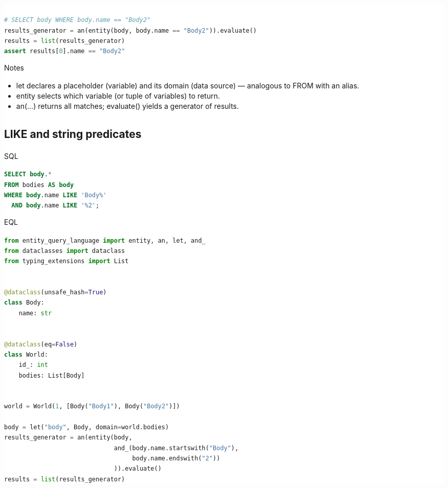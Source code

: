 ```python

# SELECT body WHERE body.name == "Body2"
results_generator = an(entity(body, body.name == "Body2")).evaluate()
results = list(results_generator)
assert results[0].name == "Body2"
```

Notes
- let declares a placeholder (variable) and its domain (data source) — analogous to FROM with an alias.
- entity selects which variable (or tuple of variables) to return.
- an(...) returns all matches; evaluate() yields a generator of results.


## LIKE and string predicates

SQL

~~~~sql
SELECT body.*
FROM bodies AS body
WHERE body.name LIKE 'Body%'
  AND body.name LIKE '%2';
~~~~

EQL

```python
from entity_query_language import entity, an, let, and_
from dataclasses import dataclass
from typing_extensions import List


@dataclass(unsafe_hash=True)
class Body:
    name: str


@dataclass(eq=False)
class World:
    id_: int
    bodies: List[Body]


world = World(1, [Body("Body1"), Body("Body2")])

body = let("body", Body, domain=world.bodies)
results_generator = an(entity(body,
                              and_(body.name.startswith("Body"),
                                   body.name.endswith("2"))
                              )).evaluate()
results = list(results_generator)
```
